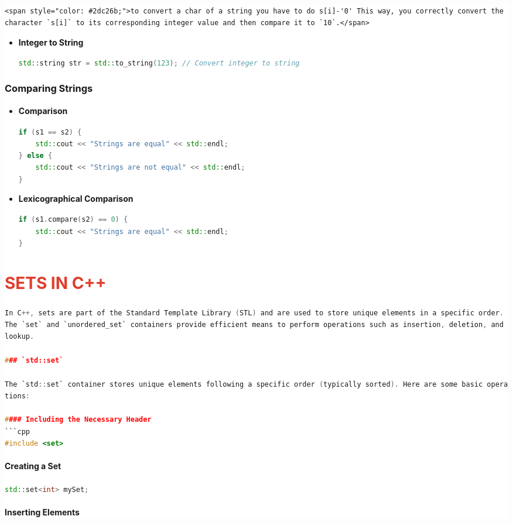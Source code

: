     <span style="color: #2dc26b;">to convert a char of a string you have to do s[i]-'0' This way, you correctly convert the character `s[i]` to its corresponding integer value and then compare it to `10`.</span>
    
- **Integer to String**
    
    ```cpp
    std::string str = std::to_string(123); // Convert integer to string
    ```
    

### Comparing Strings

- **Comparison**
    
    ```cpp
    if (s1 == s2) {
        std::cout << "Strings are equal" << std::endl;
    } else {
        std::cout << "Strings are not equal" << std::endl;
    }
    ```
    
- **Lexicographical Comparison**
    
    ```cpp
    if (s1.compare(s2) == 0) {
        std::cout << "Strings are equal" << std::endl;
    }
    ```
    

# <span style="color: #e03e2d;">SETS IN C++</span>

```C
In C++, sets are part of the Standard Template Library (STL) and are used to store unique elements in a specific order. The `set` and `unordered_set` containers provide efficient means to perform operations such as insertion, deletion, and lookup.

### `std::set`

The `std::set` container stores unique elements following a specific order (typically sorted). Here are some basic operations:

#### Including the Necessary Header
```cpp
#include <set>
```

#### Creating a Set

```cpp
std::set<int> mySet;
```

#### Inserting Elements
